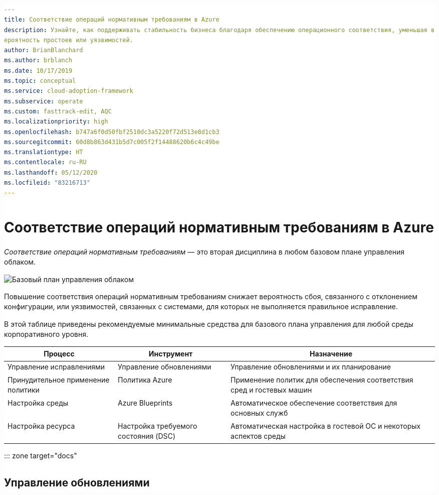 ```yaml
---
title: Соответствие операций нормативным требованиям в Azure
description: Узнайте, как поддерживать стабильность бизнеса благодаря обеспечению операционного соответствия, уменьшая вероятность простоев или уязвимостей.
author: BrianBlanchard
ms.author: brblanch
ms.date: 10/17/2019
ms.topic: conceptual
ms.service: cloud-adoption-framework
ms.subservice: operate
ms.custom: fasttrack-edit, AQC
ms.localizationpriority: high
ms.openlocfilehash: b747a6f0d50fbf2510dc3a5220f72d513e8d1cb3
ms.sourcegitcommit: 60d8b863d431b5d7c005f2f14488620b6c4c49be
ms.translationtype: HT
ms.contentlocale: ru-RU
ms.lasthandoff: 05/12/2020
ms.locfileid: "83216713"
---
```



# <a name="operational-compliance-in-azure"></a>Соответствие операций нормативным требованиям в Azure

_Соответствие операций нормативным требованиям_ — это вторая дисциплина в любом базовом плане управления облаком.

![Базовый план управления облаком](../../_images/manage/management-baseline.png)

Повышение соответствия операций нормативным требованиям снижает вероятность сбоя, связанного с отклонением конфигурации, или уязвимостей, связанных с системами, для которых не выполняется правильное исправление.

В этой таблице приведены рекомендуемые минимальные средства для базового плана управления для любой среды корпоративного уровня.

| Процесс | Инструмент | Назначение |
|---|---|---|
| Управление исправлениями | Управление обновлениями | Управление обновлениями и их планирование |
| Принудительное применение политики | Политика Azure | Применение политик для обеспечения соответствия сред и гостевых машин |
| Настройка среды | Azure Blueprints | Автоматическое обеспечение соответствия для основных служб |
| Настройка ресурса | Настройка требуемого состояния (DSC) | Автоматическая настройка в гостевой ОС и некоторых аспектов среды |

::: zone target="docs"

## <a name="update-management"></a>Управление обновлениями
